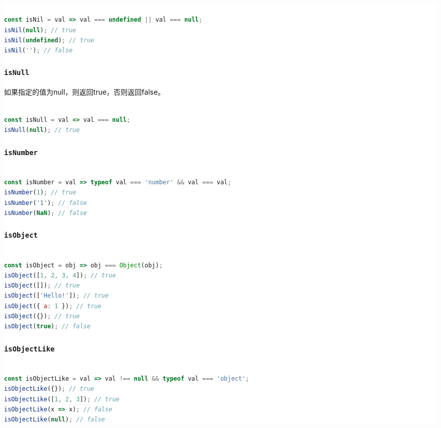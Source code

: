 ```js

const isNil = val => val === undefined || val === null;
isNil(null); // true
isNil(undefined); // true
isNil(''); // false

```

### `isNull`

如果指定的值为null，则返回true，否则返回false。

```js

const isNull = val => val === null;
isNull(null); // true

```

### `isNumber`

```js

const isNumber = val => typeof val === 'number' && val === val;
isNumber(1); // true
isNumber('1'); // false
isNumber(NaN); // false

```

### `isObject`

```js

const isObject = obj => obj === Object(obj);
isObject([1, 2, 3, 4]); // true
isObject([]); // true
isObject(['Hello!']); // true
isObject({ a: 1 }); // true
isObject({}); // true
isObject(true); // false

```

### `isObjectLike`

```js

const isObjectLike = val => val !== null && typeof val === 'object';
isObjectLike({}); // true
isObjectLike([1, 2, 3]); // true
isObjectLike(x => x); // false
isObjectLike(null); // false

```
